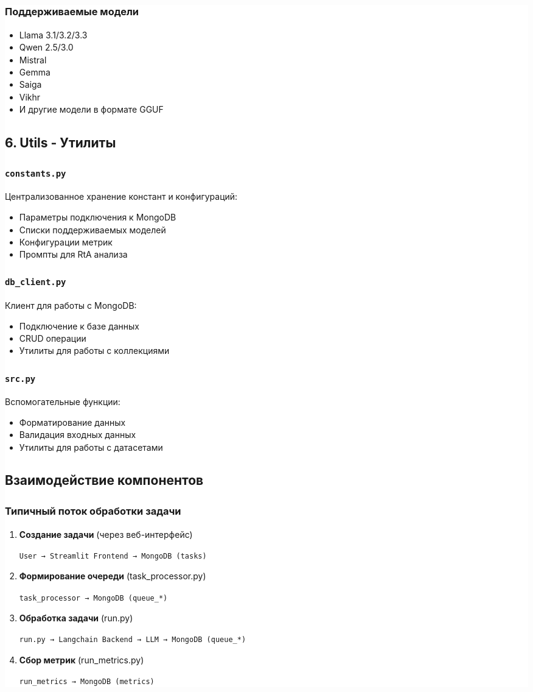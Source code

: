 ### Поддерживаемые модели
- Llama 3.1/3.2/3.3
- Qwen 2.5/3.0
- Mistral
- Gemma
- Saiga
- Vikhr
- И другие модели в формате GGUF

## 6. Utils - Утилиты

### `constants.py`
Централизованное хранение констант и конфигураций:
- Параметры подключения к MongoDB
- Списки поддерживаемых моделей
- Конфигурации метрик
- Промпты для RtA анализа

### `db_client.py`
Клиент для работы с MongoDB:
- Подключение к базе данных
- CRUD операции
- Утилиты для работы с коллекциями

### `src.py`
Вспомогательные функции:
- Форматирование данных
- Валидация входных данных
- Утилиты для работы с датасетами

## Взаимодействие компонентов

### Типичный поток обработки задачи

1. **Создание задачи** (через веб-интерфейс)
   ```
   User → Streamlit Frontend → MongoDB (tasks)
   ```

2. **Формирование очереди** (task_processor.py)
   ```
   task_processor → MongoDB (queue_*)
   ```

3. **Обработка задачи** (run.py)
   ```
   run.py → Langchain Backend → LLM → MongoDB (queue_*)
   ```

4. **Сбор метрик** (run_metrics.py)
   ```
   run_metrics → MongoDB (metrics)
   ```
